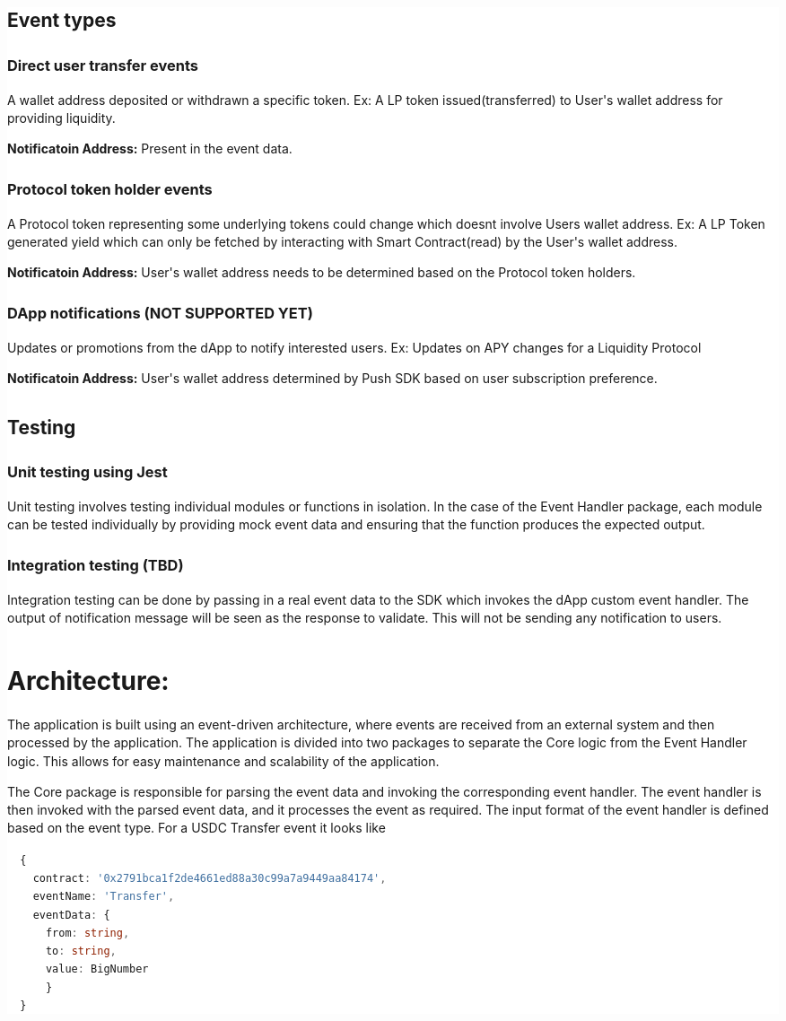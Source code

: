 ## Event types
### Direct user transfer events
A wallet address deposited or withdrawn a specific token. 
Ex: A LP token issued(transferred) to User's wallet address for providing liquidity.

**Notificatoin Address:** Present in the event data.

### Protocol token holder events
A Protocol token representing some underlying tokens could change which doesnt involve Users wallet address.
Ex: A LP Token generated yield which can only be fetched by interacting with Smart Contract(read) by the User's wallet address.

**Notificatoin Address:** User's wallet address needs to be determined based on the Protocol token holders.

### DApp notifications (NOT SUPPORTED YET)
Updates or promotions from the dApp to notify interested users.
Ex: Updates on APY changes for a Liquidity Protocol

**Notificatoin Address:** User's wallet address determined by Push SDK based on user subscription preference.

## Testing
### Unit testing using Jest
Unit testing involves testing individual modules or functions in isolation. In the case of the Event Handler package, each module can be tested individually by providing mock event data and ensuring that the function produces the expected output.

### Integration testing (TBD)
Integration testing can be done by passing in a real event data to the SDK which invokes the dApp custom event handler. The output of notification message will be seen as the response to validate. This will not be sending any notification to users.

# Architecture:

The application is built using an event-driven architecture, where events are received from an external system and then processed by the application. The application is divided into two packages to separate the Core logic from the Event Handler logic. This allows for easy maintenance and scalability of the application.

The Core package is responsible for parsing the event data and invoking the corresponding event handler. The event handler is then invoked with the parsed event data, and it processes the event as required. The input format of the event handler is defined based on the event type.
For a USDC Transfer event it looks like

```typescript
  { 
    contract: '0x2791bca1f2de4661ed88a30c99a7a9449aa84174',
    eventName: 'Transfer',
    eventData: {
      from: string,
      to: string,
      value: BigNumber
      }
  }
```
